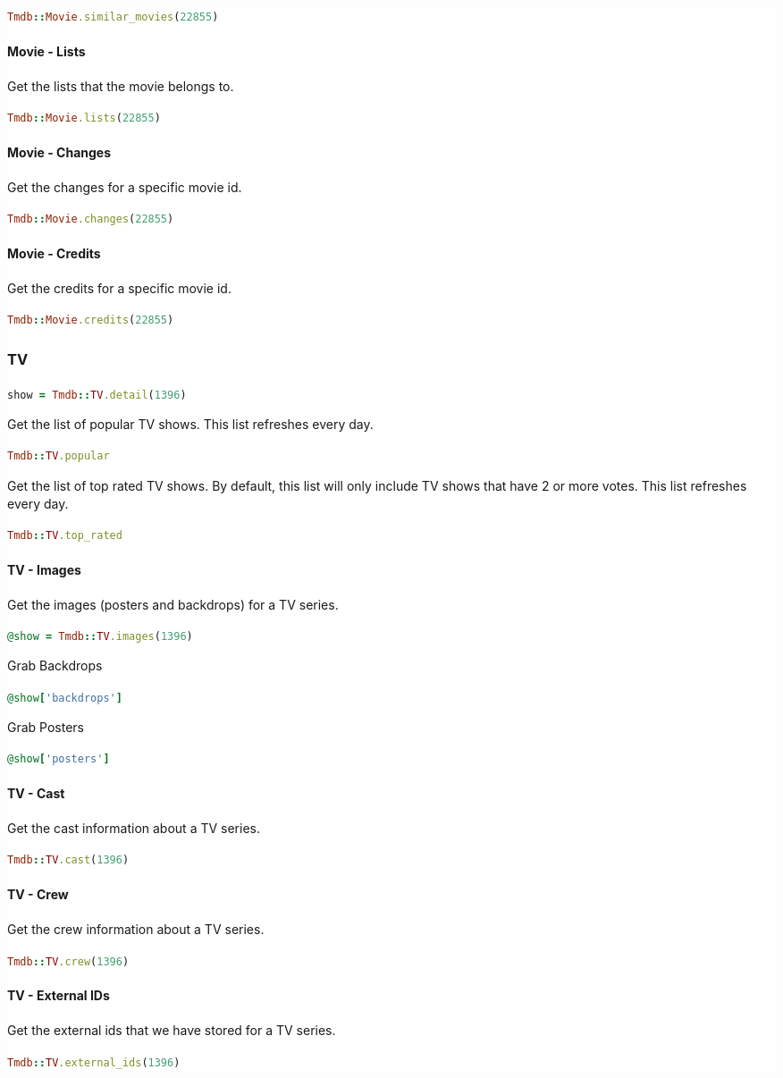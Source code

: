 ```ruby
Tmdb::Movie.similar_movies(22855)
```
#### Movie - Lists
Get the lists that the movie belongs to.
```ruby
Tmdb::Movie.lists(22855)
```
#### Movie - Changes
Get the changes for a specific movie id.
```ruby
Tmdb::Movie.changes(22855)
```
#### Movie - Credits
Get the credits for a specific movie id.
```ruby
Tmdb::Movie.credits(22855)
```

### TV

```ruby
show = Tmdb::TV.detail(1396)
```
Get the list of popular TV shows. This list refreshes every day.
```ruby
Tmdb::TV.popular
```
Get the list of top rated TV shows. By default, this list will only include TV shows that have 2 or more votes. This list refreshes every day.
```ruby
Tmdb::TV.top_rated
```
#### TV - Images
Get the images (posters and backdrops) for a TV series.
```ruby
@show = Tmdb::TV.images(1396)
```
Grab Backdrops
```ruby
@show['backdrops']
```
Grab Posters
```ruby
@show['posters']
```
#### TV - Cast
Get the cast information about a TV series.
```ruby
Tmdb::TV.cast(1396)
```
#### TV - Crew
Get the crew information about a TV series.
```ruby
Tmdb::TV.crew(1396)
```
#### TV - External IDs
Get the external ids that we have stored for a TV series.
```ruby
Tmdb::TV.external_ids(1396)
```
